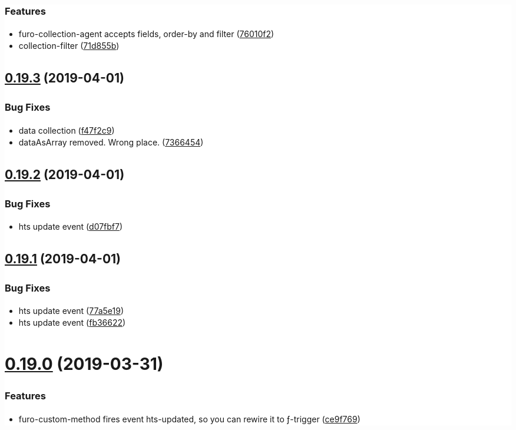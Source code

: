 
### Features

* furo-collection-agent accepts fields, order-by and filter ([76010f2](https://github.com/veith/FuroBaseComponents/commit/76010f2))
* collection-filter ([71d855b](https://github.com/veith/FuroBaseComponents/commit/71d855b))





## [0.19.3](https://github.com/veith/FuroBaseComponents/compare/@furo/data@0.19.2...@furo/data@0.19.3) (2019-04-01)


### Bug Fixes

* data collection ([f47f2c9](https://github.com/veith/FuroBaseComponents/commit/f47f2c9))
* dataAsArray removed. Wrong place. ([7366454](https://github.com/veith/FuroBaseComponents/commit/7366454))





## [0.19.2](https://github.com/veith/FuroBaseComponents/compare/@furo/data@0.19.1...@furo/data@0.19.2) (2019-04-01)


### Bug Fixes

* hts update event ([d07fbf7](https://github.com/veith/FuroBaseComponents/commit/d07fbf7))





## [0.19.1](https://github.com/veith/FuroBaseComponents/compare/@furo/data@0.19.0...@furo/data@0.19.1) (2019-04-01)


### Bug Fixes

* hts update event ([77a5e19](https://github.com/veith/FuroBaseComponents/commit/77a5e19))
* hts update event ([fb36622](https://github.com/veith/FuroBaseComponents/commit/fb36622))





# [0.19.0](https://github.com/veith/FuroBaseComponents/compare/@furo/data@0.18.0...@furo/data@0.19.0) (2019-03-31)


### Features

* furo-custom-method fires event hts-updated, so you can rewire it to ƒ-trigger ([ce9f769](https://github.com/veith/FuroBaseComponents/commit/ce9f769))

